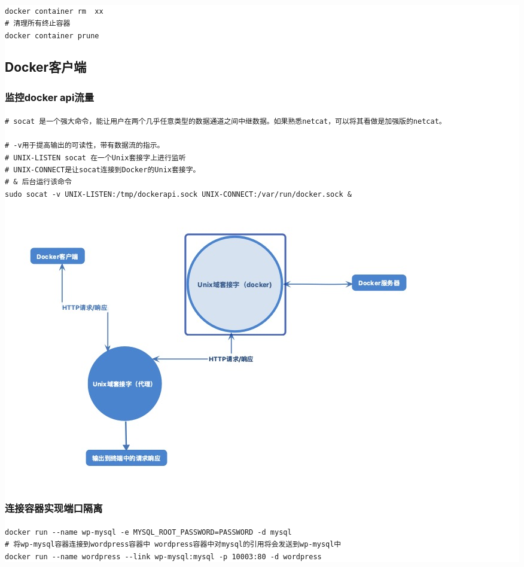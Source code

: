 ```
docker container rm  xx
# 清理所有终止容器
docker container prune
```



## Docker客户端

### 监控docker api流量

```shell
# socat 是一个强大命令，能让用户在两个几乎任意类型的数据通道之间中继数据。如果熟悉netcat，可以将其看做是加强版的netcat。

# -v用于提高输出的可读性，带有数据流的指示。
# UNIX-LISTEN socat 在一个Unix套接字上进行监听
# UNIX-CONNECT是让socat连接到Docker的Unix套接字。
# & 后台运行该命令
sudo socat -v UNIX-LISTEN:/tmp/dockerapi.sock UNIX-CONNECT:/var/run/docker.sock &
```



![插入socat作为代理的Docker客户端与服务器](../../img/docker-socat.png)

### 连接容器实现端口隔离

```shell
docker run --name wp-mysql -e MYSQL_ROOT_PASSWORD=PASSWORD -d mysql 
# 将wp-mysql容器连接到wordpress容器中 wordpress容器中对mysql的引用将会发送到wp-mysql中
docker run --name wordpress --link wp-mysql:mysql -p 10003:80 -d wordpress

```
